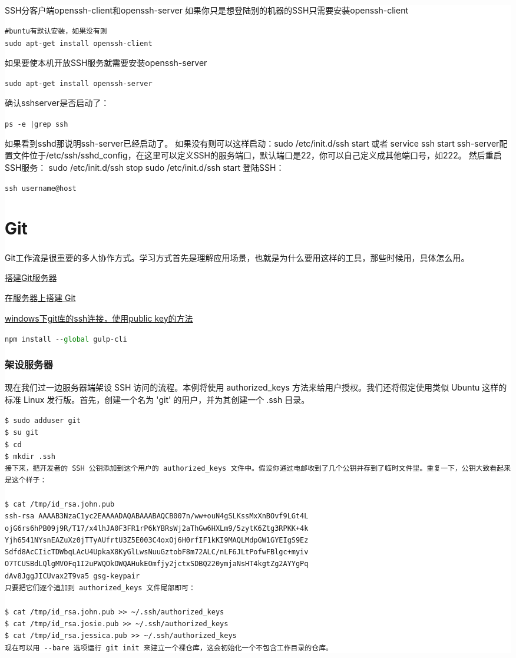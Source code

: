 SSH分客户端openssh-client和openssh-server
如果你只是想登陆别的机器的SSH只需要安装openssh-client
```shell
#buntu有默认安装，如果没有则
sudo apt-get install openssh-client
```
如果要使本机开放SSH服务就需要安装openssh-server
```shell
sudo apt-get install openssh-server
```
确认sshserver是否启动了：
```shell
ps -e |grep ssh
```
如果看到sshd那说明ssh-server已经启动了。
如果没有则可以这样启动：sudo /etc/init.d/ssh start 或者 service ssh start
ssh-server配置文件位于/etc/ssh/sshd_config，在这里可以定义SSH的服务端口，默认端口是22，你可以自己定义成其他端口号，如222。
然后重启SSH服务：
sudo 
/etc/init.d/ssh stop
sudo /etc/init.d/ssh start
登陆SSH：
```shell
ssh username@host
```

# Git
[](https://github.com/xirong/my-git)
Git工作流是很重要的多人协作方式。学习方式首先是理解应用场景，也就是为什么要用这样的工具，那些时候用，具体怎么用。

[搭建Git服务器](https://www.liaoxuefeng.com/wiki/0013739516305929606dd18361248578c67b8067c8c017b000/00137583770360579bc4b458f044ce7afed3df579123eca000)

[在服务器上搭建 Git](https://git-scm.com/book/zh/v1/%E6%9C%8D%E5%8A%A1%E5%99%A8%E4%B8%8A%E7%9A%84-Git-%E6%9E%B6%E8%AE%BE%E6%9C%8D%E5%8A%A1%E5%99%A8)


[windows下git库的ssh连接，使用public key的方法](http://blog.csdn.net/longshenlmj/article/details/9408549)

```js
npm install --global gulp-cli
```

### 架设服务器
现在我们过一边服务器端架设 SSH 访问的流程。本例将使用 authorized_keys 方法来给用户授权。我们还将假定使用类似 Ubuntu 这样的标准 Linux 发行版。首先，创建一个名为 'git' 的用户，并为其创建一个 .ssh 目录。

```shell
$ sudo adduser git
$ su git
$ cd
$ mkdir .ssh
接下来，把开发者的 SSH 公钥添加到这个用户的 authorized_keys 文件中。假设你通过电邮收到了几个公钥并存到了临时文件里。重复一下，公钥大致看起来是这个样子：

$ cat /tmp/id_rsa.john.pub
ssh-rsa AAAAB3NzaC1yc2EAAAADAQABAAABAQCB007n/ww+ouN4gSLKssMxXnBOvf9LGt4L
ojG6rs6hPB09j9R/T17/x4lhJA0F3FR1rP6kYBRsWj2aThGw6HXLm9/5zytK6Ztg3RPKK+4k
Yjh6541NYsnEAZuXz0jTTyAUfrtU3Z5E003C4oxOj6H0rfIF1kKI9MAQLMdpGW1GYEIgS9Ez
Sdfd8AcCIicTDWbqLAcU4UpkaX8KyGlLwsNuuGztobF8m72ALC/nLF6JLtPofwFBlgc+myiv
O7TCUSBdLQlgMVOFq1I2uPWQOkOWQAHukEOmfjy2jctxSDBQ220ymjaNsHT4kgtZg2AYYgPq
dAv8JggJICUvax2T9va5 gsg-keypair
只要把它们逐个追加到 authorized_keys 文件尾部即可：

$ cat /tmp/id_rsa.john.pub >> ~/.ssh/authorized_keys
$ cat /tmp/id_rsa.josie.pub >> ~/.ssh/authorized_keys
$ cat /tmp/id_rsa.jessica.pub >> ~/.ssh/authorized_keys
现在可以用 --bare 选项运行 git init 来建立一个裸仓库，这会初始化一个不包含工作目录的仓库。
```